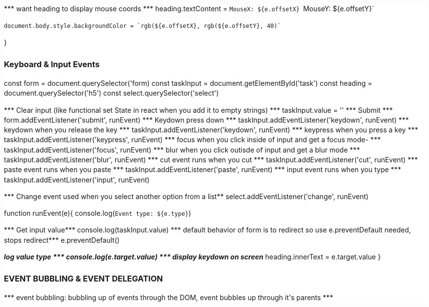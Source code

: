 
*** want heading to display mouse coords ***
    heading.textContent = `MouseX: ${e.offsetX} `MouseY: ${e.offsetY}`

    document.body.style.backgroundColor = `rgb(${e.offsetX}, rgb(${e.offsetY}, 40)`
}

### Keyboard & Input Events 
const form = document.querySelector('form)
const taskInput = document.getElementById('task')
const heading = document.querySelector('h5')
const select.querySelector('select')

*** Clear input (like functional set State in react when you add it to empty strings) ***
taskInput.value = '' 
*** Submit ***
form.addEventListener('submit', runEvent)
*** Keydown press down ***
taskInput.addEventListener('keydown', runEvent)
*** keydown when you release the key ***
taskInput.addEventListener('keydown', runEvent)
*** keypress when you press a key ***
taskInput.addEventListener('keypress', runEvent)
*** focus when you click inside of input and get a focus mode- ***
taskInput.addEventListener('focus', runEvent)
*** blur when you click outisde of input and get a blur mode ***
taskInput.addEventListener('blur', runEvent)
*** cut event runs when you cut ***
taskInput.addEventListener('cut', runEvent)
*** paste event runs when you paste ***
taskInput.addEventListener('paste', runEvent)
*** input event runs when you type ***
taskInput.addEventListener('input', runEvent)


*** Change event used when you select another option from a list**
select.addEventListener('change', runEvent)

function runEvent(e){
    console.log(`Event type: ${e.type}`)

*** Get input value***
console.log(taskInput.value)
*** default behavior of form is to redirect so use e.preventDefault needed, stops redirect***
e.preventDefault()

***log value type ***
console.log(e.target.value)
*** display keydown on screen***
heading.innerText = e.target.value
}

### EVENT BUBBLING & EVENT DELEGATION ###
*** event bubbling: bubbling up of events through the DOM, event bubbles up through it's parents ***
